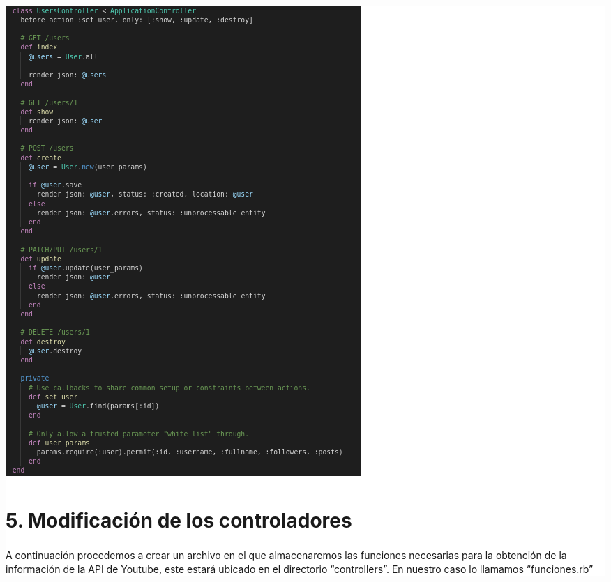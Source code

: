 ![](img_README/22.png)  

# 5. Modificación de los controladores
A continuación procedemos a crear un archivo en el que almacenaremos las funciones necesarias para la obtención de la información de la API de Youtube, este estará ubicado en el directorio “controllers”. En nuestro caso lo llamamos “funciones.rb”  